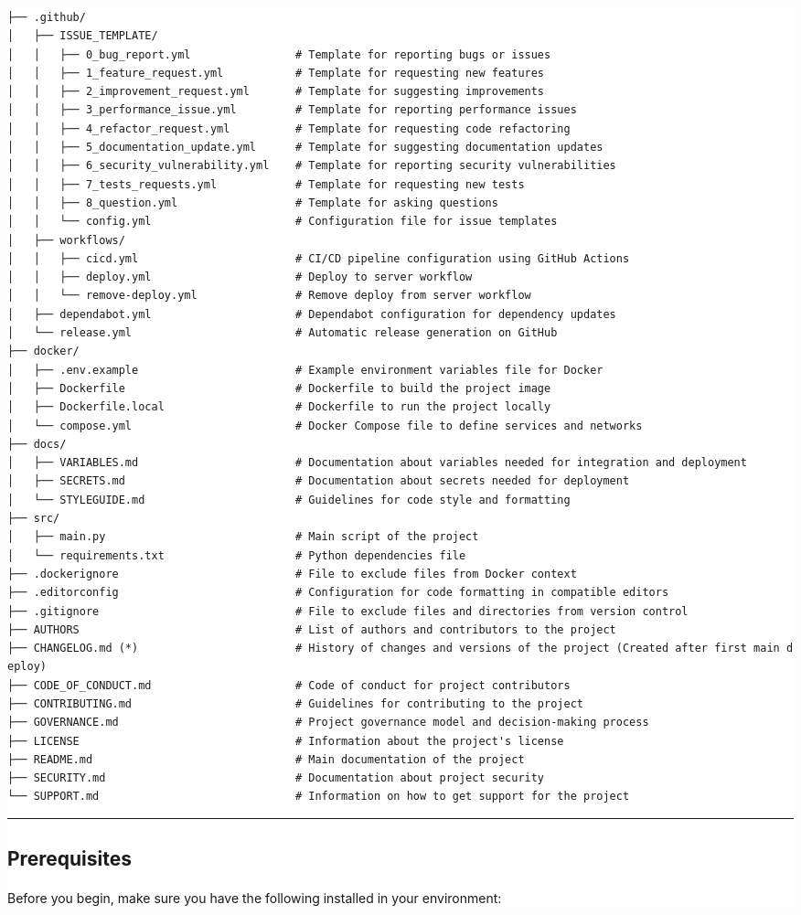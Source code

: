 ```plaintext
├── .github/
│   ├── ISSUE_TEMPLATE/
│   │   ├── 0_bug_report.yml                # Template for reporting bugs or issues
│   │   ├── 1_feature_request.yml           # Template for requesting new features
│   │   ├── 2_improvement_request.yml       # Template for suggesting improvements
│   │   ├── 3_performance_issue.yml         # Template for reporting performance issues
│   │   ├── 4_refactor_request.yml          # Template for requesting code refactoring
│   │   ├── 5_documentation_update.yml      # Template for suggesting documentation updates
│   │   ├── 6_security_vulnerability.yml    # Template for reporting security vulnerabilities
│   │   ├── 7_tests_requests.yml            # Template for requesting new tests
│   │   ├── 8_question.yml                  # Template for asking questions
│   │   └── config.yml                      # Configuration file for issue templates
│   ├── workflows/
│   │   ├── cicd.yml                        # CI/CD pipeline configuration using GitHub Actions
│   │   ├── deploy.yml                      # Deploy to server workflow
│   │   └── remove-deploy.yml               # Remove deploy from server workflow
│   ├── dependabot.yml                      # Dependabot configuration for dependency updates
│   └── release.yml                         # Automatic release generation on GitHub
├── docker/
│   ├── .env.example                        # Example environment variables file for Docker
│   ├── Dockerfile                          # Dockerfile to build the project image
│   ├── Dockerfile.local                    # Dockerfile to run the project locally
│   └── compose.yml                         # Docker Compose file to define services and networks
├── docs/
│   ├── VARIABLES.md                        # Documentation about variables needed for integration and deployment
│   ├── SECRETS.md                          # Documentation about secrets needed for deployment
│   └── STYLEGUIDE.md                       # Guidelines for code style and formatting
├── src/
│   ├── main.py                             # Main script of the project
│   └── requirements.txt                    # Python dependencies file
├── .dockerignore                           # File to exclude files from Docker context
├── .editorconfig                           # Configuration for code formatting in compatible editors
├── .gitignore                              # File to exclude files and directories from version control
├── AUTHORS                                 # List of authors and contributors to the project
├── CHANGELOG.md (*)                        # History of changes and versions of the project (Created after first main deploy)
├── CODE_OF_CONDUCT.md                      # Code of conduct for project contributors
├── CONTRIBUTING.md                         # Guidelines for contributing to the project
├── GOVERNANCE.md                           # Project governance model and decision-making process
├── LICENSE                                 # Information about the project's license
├── README.md                               # Main documentation of the project
├── SECURITY.md                             # Documentation about project security
└── SUPPORT.md                              # Information on how to get support for the project
```

---

## Prerequisites
Before you begin, make sure you have the following installed in your environment:
